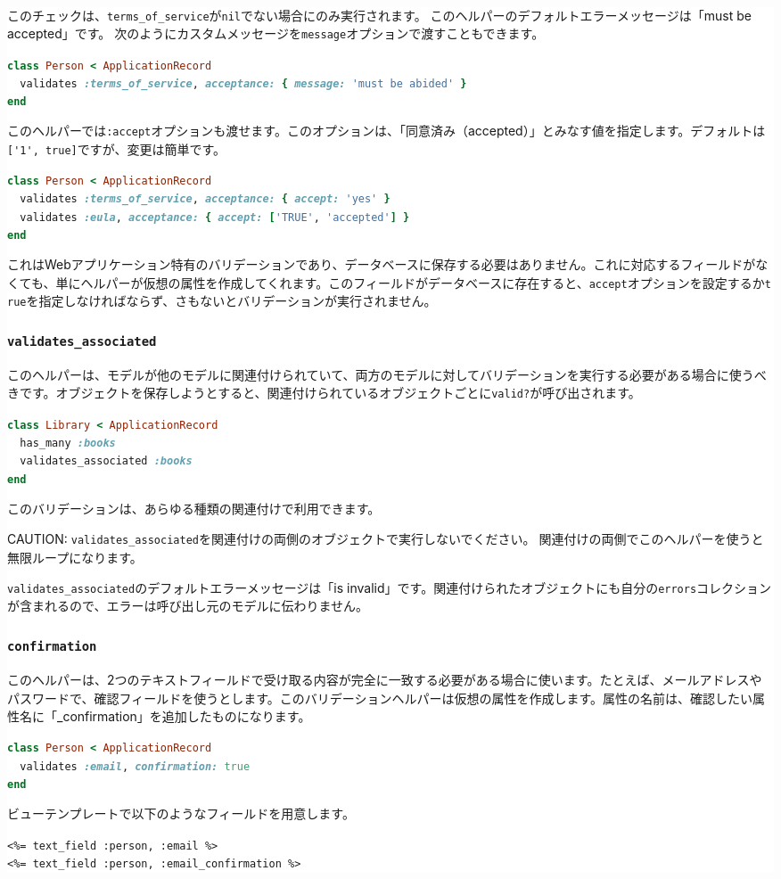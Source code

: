 このチェックは、`terms_of_service`が`nil`でない場合にのみ実行されます。
このヘルパーのデフォルトエラーメッセージは「must be accepted」です。
次のようにカスタムメッセージを`message`オプションで渡すこともできます。

```ruby
class Person < ApplicationRecord
  validates :terms_of_service, acceptance: { message: 'must be abided' }
end
```

このヘルパーでは`:accept`オプションも渡せます。このオプションは、「同意済み（accepted）」とみなす値を指定します。デフォルトは`['1', true]`ですが、変更は簡単です。

```ruby
class Person < ApplicationRecord
  validates :terms_of_service, acceptance: { accept: 'yes' }
  validates :eula, acceptance: { accept: ['TRUE', 'accepted'] }
end
```

これはWebアプリケーション特有のバリデーションであり、データベースに保存する必要はありません。これに対応するフィールドがなくても、単にヘルパーが仮想の属性を作成してくれます。このフィールドがデータベースに存在すると、`accept`オプションを設定するか`true`を指定しなければならず、さもないとバリデーションが実行されません。

### `validates_associated`

このヘルパーは、モデルが他のモデルに関連付けられていて、両方のモデルに対してバリデーションを実行する必要がある場合に使うべきです。オブジェクトを保存しようとすると、関連付けられているオブジェクトごとに`valid?`が呼び出されます。

```ruby
class Library < ApplicationRecord
  has_many :books
  validates_associated :books
end
```

このバリデーションは、あらゆる種類の関連付けで利用できます。

CAUTION: `validates_associated`を関連付けの両側のオブジェクトで実行しないでください。
関連付けの両側でこのヘルパーを使うと無限ループになります。

`validates_associated`のデフォルトエラーメッセージは「is invalid」です。関連付けられたオブジェクトにも自分の`errors`コレクションが含まれるので、エラーは呼び出し元のモデルに伝わりません。

### `confirmation`

このヘルパーは、2つのテキストフィールドで受け取る内容が完全に一致する必要がある場合に使います。たとえば、メールアドレスやパスワードで、確認フィールドを使うとします。このバリデーションヘルパーは仮想の属性を作成します。属性の名前は、確認したい属性名に「_confirmation」を追加したものになります。

```ruby
class Person < ApplicationRecord
  validates :email, confirmation: true
end
```

ビューテンプレートで以下のようなフィールドを用意します。

```erb
<%= text_field :person, :email %>
<%= text_field :person, :email_confirmation %>
```
